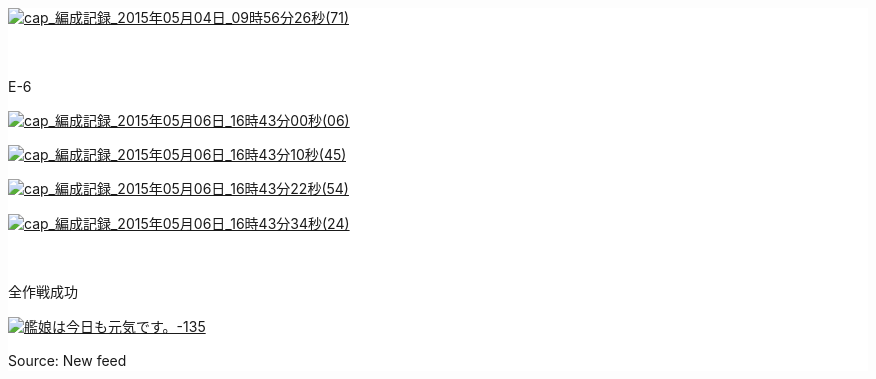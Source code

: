 [<img class="alignnone size-full wp-image-673" src="http:&#047;&#047;img.kter.jp&#047;wp-content&#047;uploads&#047;2015&#047;05&#047;cap_編成記録_2015年05月04日_09時56分26秒71.png" alt="cap_編成記録_2015年05月04日_09時56分26秒(71)" width="910" height="1095" />](http:&#047;&#047;img.kter.jp&#047;wp-content&#047;uploads&#047;2015&#047;05&#047;cap_編成記録_2015年05月04日_09時56分26秒71.png)

&nbsp;

E-6

[<img class="alignnone size-full wp-image-674" src="http:&#047;&#047;img.kter.jp&#047;wp-content&#047;uploads&#047;2015&#047;05&#047;cap_編成記録_2015年05月06日_16時43分00秒06.png" alt="cap_編成記録_2015年05月06日_16時43分00秒(06)" width="910" height="1095" />](http:&#047;&#047;img.kter.jp&#047;wp-content&#047;uploads&#047;2015&#047;05&#047;cap_編成記録_2015年05月06日_16時43分00秒06.png)

[<img class="alignnone size-full wp-image-675" src="http:&#047;&#047;img.kter.jp&#047;wp-content&#047;uploads&#047;2015&#047;05&#047;cap_編成記録_2015年05月06日_16時43分10秒45.png" alt="cap_編成記録_2015年05月06日_16時43分10秒(45)" width="910" height="1095" />](http:&#047;&#047;img.kter.jp&#047;wp-content&#047;uploads&#047;2015&#047;05&#047;cap_編成記録_2015年05月06日_16時43分10秒45.png)

[<img class="alignnone size-full wp-image-676" src="http:&#047;&#047;img.kter.jp&#047;wp-content&#047;uploads&#047;2015&#047;05&#047;cap_編成記録_2015年05月06日_16時43分22秒54.png" alt="cap_編成記録_2015年05月06日_16時43分22秒(54)" width="910" height="1095" />](http:&#047;&#047;img.kter.jp&#047;wp-content&#047;uploads&#047;2015&#047;05&#047;cap_編成記録_2015年05月06日_16時43分22秒54.png)

[<img class="alignnone size-full wp-image-677" src="http:&#047;&#047;img.kter.jp&#047;wp-content&#047;uploads&#047;2015&#047;05&#047;cap_編成記録_2015年05月06日_16時43分34秒24.png" alt="cap_編成記録_2015年05月06日_16時43分34秒(24)" width="910" height="1095" />](http:&#047;&#047;img.kter.jp&#047;wp-content&#047;uploads&#047;2015&#047;05&#047;cap_編成記録_2015年05月06日_16時43分34秒24.png)

&nbsp;

全作戦成功

[<img class="alignnone size-full wp-image-678" src="http:&#047;&#047;img.kter.jp&#047;wp-content&#047;uploads&#047;2015&#047;05&#047;艦娘は今日も元気です。-135.jpg" alt="艦娘は今日も元気です。-135" width="800" height="480" />](http:&#047;&#047;img.kter.jp&#047;wp-content&#047;uploads&#047;2015&#047;05&#047;艦娘は今日も元気です。-135.jpg)

Source: New feed